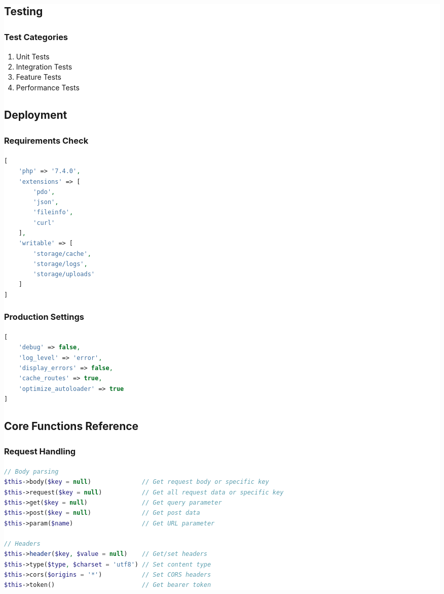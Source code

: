 ## Testing

### Test Categories
1. Unit Tests
2. Integration Tests
3. Feature Tests
4. Performance Tests

## Deployment

### Requirements Check
```php
[
    'php' => '7.4.0',
    'extensions' => [
        'pdo',
        'json',
        'fileinfo',
        'curl'
    ],
    'writable' => [
        'storage/cache',
        'storage/logs',
        'storage/uploads'
    ]
]
```

### Production Settings
```php
[
    'debug' => false,
    'log_level' => 'error',
    'display_errors' => false,
    'cache_routes' => true,
    'optimize_autoloader' => true
]
```

## Core Functions Reference

### Request Handling
```php
// Body parsing
$this->body($key = null)              // Get request body or specific key
$this->request($key = null)           // Get all request data or specific key
$this->get($key = null)               // Get query parameter
$this->post($key = null)              // Get post data
$this->param($name)                   // Get URL parameter

// Headers
$this->header($key, $value = null)    // Get/set headers
$this->type($type, $charset = 'utf8') // Set content type
$this->cors($origins = '*')           // Set CORS headers
$this->token()                        // Get bearer token
```
